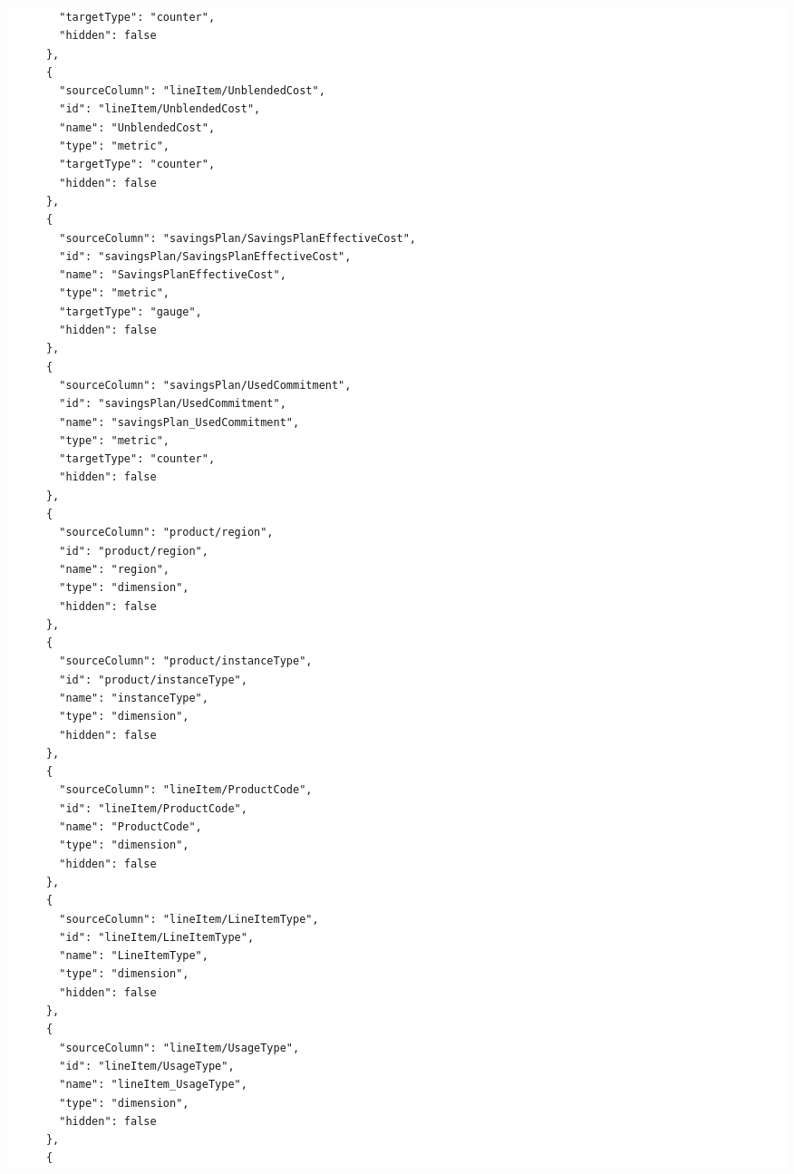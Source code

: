 ```shell
        "targetType": "counter",
        "hidden": false
      },
      {
        "sourceColumn": "lineItem/UnblendedCost",
        "id": "lineItem/UnblendedCost",
        "name": "UnblendedCost",
        "type": "metric",
        "targetType": "counter",
        "hidden": false
      },
      {
        "sourceColumn": "savingsPlan/SavingsPlanEffectiveCost",
        "id": "savingsPlan/SavingsPlanEffectiveCost",
        "name": "SavingsPlanEffectiveCost",
        "type": "metric",
        "targetType": "gauge",
        "hidden": false
      },
      {
        "sourceColumn": "savingsPlan/UsedCommitment",
        "id": "savingsPlan/UsedCommitment",
        "name": "savingsPlan_UsedCommitment",
        "type": "metric",
        "targetType": "counter",
        "hidden": false
      },
      {
        "sourceColumn": "product/region",
        "id": "product/region",
        "name": "region",
        "type": "dimension",
        "hidden": false
      },
      {
        "sourceColumn": "product/instanceType",
        "id": "product/instanceType",
        "name": "instanceType",
        "type": "dimension",
        "hidden": false
      },
      {
        "sourceColumn": "lineItem/ProductCode",
        "id": "lineItem/ProductCode",
        "name": "ProductCode",
        "type": "dimension",
        "hidden": false
      },
      {
        "sourceColumn": "lineItem/LineItemType",
        "id": "lineItem/LineItemType",
        "name": "LineItemType",
        "type": "dimension",
        "hidden": false
      },
      {
        "sourceColumn": "lineItem/UsageType",
        "id": "lineItem/UsageType",
        "name": "lineItem_UsageType",
        "type": "dimension",
        "hidden": false
      },
      {
```
